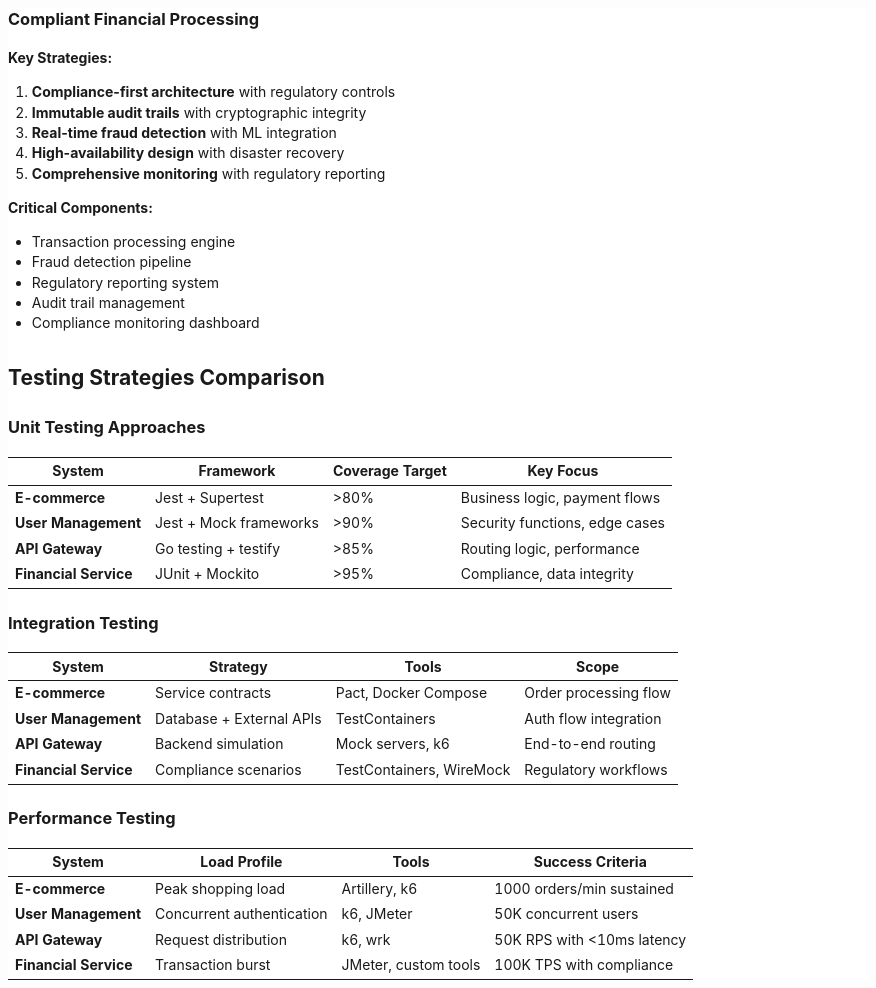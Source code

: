### Compliant Financial Processing

**Key Strategies:**
1. **Compliance-first architecture** with regulatory controls
2. **Immutable audit trails** with cryptographic integrity
3. **Real-time fraud detection** with ML integration
4. **High-availability design** with disaster recovery
5. **Comprehensive monitoring** with regulatory reporting

**Critical Components:**
- Transaction processing engine
- Fraud detection pipeline
- Regulatory reporting system
- Audit trail management
- Compliance monitoring dashboard

## Testing Strategies Comparison

### Unit Testing Approaches

| System | Framework | Coverage Target | Key Focus |
|--------|-----------|-----------------|-----------|
| **E-commerce** | Jest + Supertest | >80% | Business logic, payment flows |
| **User Management** | Jest + Mock frameworks | >90% | Security functions, edge cases |
| **API Gateway** | Go testing + testify | >85% | Routing logic, performance |
| **Financial Service** | JUnit + Mockito | >95% | Compliance, data integrity |

### Integration Testing

| System | Strategy | Tools | Scope |
|--------|----------|-------|-------|
| **E-commerce** | Service contracts | Pact, Docker Compose | Order processing flow |
| **User Management** | Database + External APIs | TestContainers | Auth flow integration |
| **API Gateway** | Backend simulation | Mock servers, k6 | End-to-end routing |
| **Financial Service** | Compliance scenarios | TestContainers, WireMock | Regulatory workflows |

### Performance Testing

| System | Load Profile | Tools | Success Criteria |
|--------|-------------|-------|------------------|
| **E-commerce** | Peak shopping load | Artillery, k6 | 1000 orders/min sustained |
| **User Management** | Concurrent authentication | k6, JMeter | 50K concurrent users |
| **API Gateway** | Request distribution | k6, wrk | 50K RPS with <10ms latency |
| **Financial Service** | Transaction burst | JMeter, custom tools | 100K TPS with compliance |
